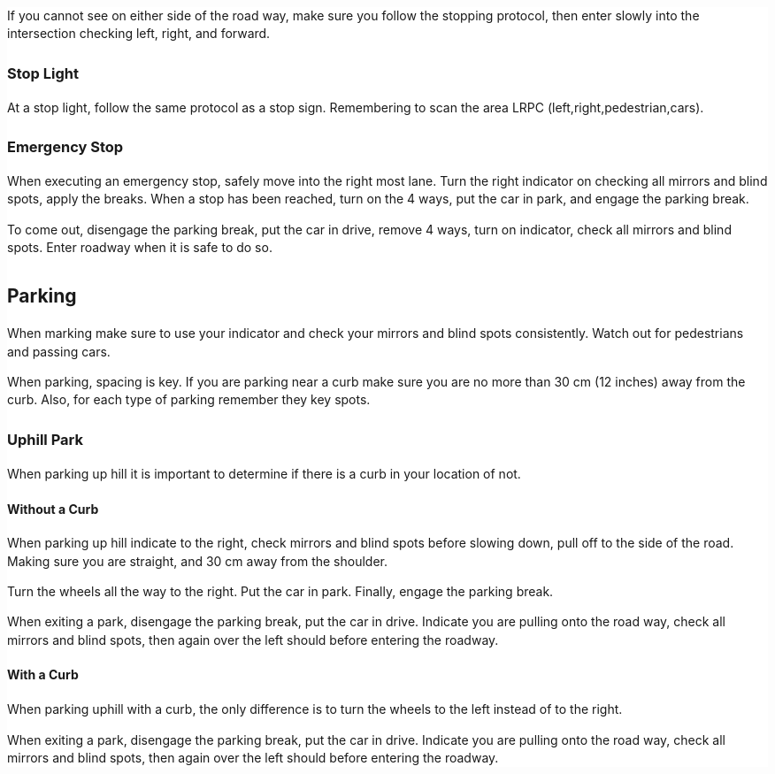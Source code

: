 If you cannot see on either side of the road way, make sure you follow the
stopping protocol, then enter slowly into the intersection checking left, right,
and forward.

### Stop Light

At a stop light, follow the same protocol as a stop sign. Remembering to scan
the area LRPC (left,right,pedestrian,cars).

### Emergency Stop

When executing an emergency stop, safely move into the right most lane. Turn the
right indicator on checking all mirrors and blind spots, apply the breaks. When
a stop has been reached, turn on the 4 ways, put the car in park, and engage the
parking break.

To come out, disengage the parking break, put the car in drive, remove 4 ways,
turn on indicator, check all mirrors and blind spots. Enter roadway when it is
safe to do so.

## Parking

When marking make sure to use your indicator and check your mirrors
and blind spots consistently. Watch out for pedestrians and passing cars.

When parking, spacing is key. If you are parking near a curb make sure you are
no more than 30 cm (12 inches) away from the curb. Also, for each type of
parking remember they key spots.

### Uphill Park

When parking up hill it is important to determine if there is a curb in your
location of not.

#### Without a Curb

When parking up hill indicate to the right, check mirrors and blind spots before
slowing down, pull off to the side of the road. Making sure you are straight, and
30 cm away from the shoulder.

Turn the wheels all the way to the right. Put the car in park. Finally, engage the
parking break.

When exiting a park, disengage the parking break, put the car in drive. Indicate
you are pulling onto the road way, check all mirrors and blind spots, then again
over the left should before entering the roadway.

#### With a Curb

When parking uphill with a curb, the only difference is to turn the wheels to
the left instead of to the right.

When exiting a park, disengage the parking break, put the car in drive. Indicate
you are pulling onto the road way, check all mirrors and blind spots, then again
over the left should before entering the roadway.
